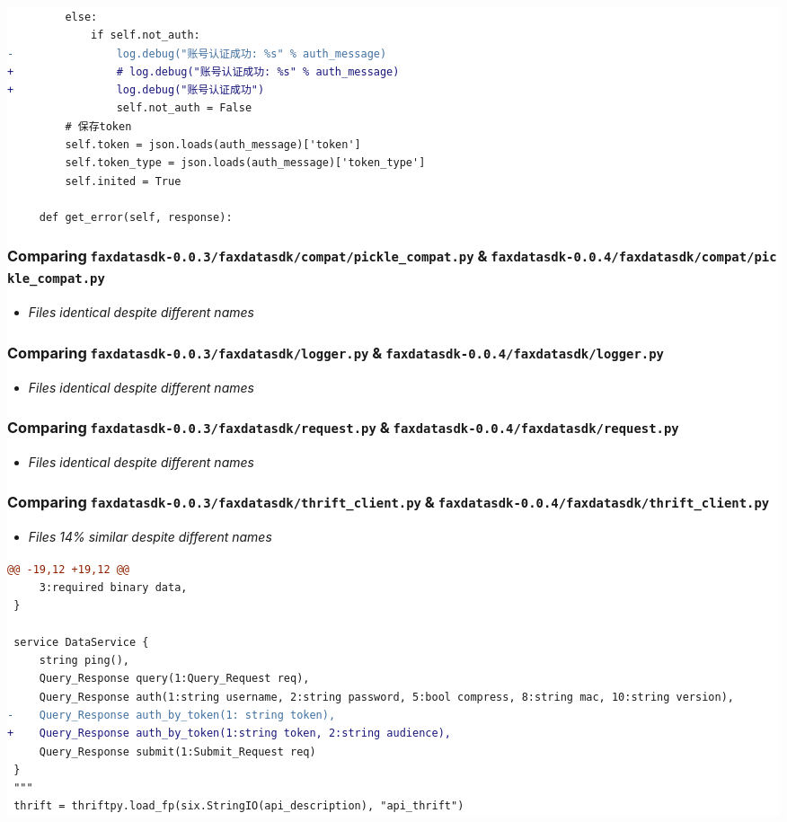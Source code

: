 ```diff
         else:
             if self.not_auth:
-                log.debug("账号认证成功: %s" % auth_message)
+                # log.debug("账号认证成功: %s" % auth_message)
+                log.debug("账号认证成功")
                 self.not_auth = False
         # 保存token
         self.token = json.loads(auth_message)['token']
         self.token_type = json.loads(auth_message)['token_type']
         self.inited = True
 
     def get_error(self, response):
```

### Comparing `faxdatasdk-0.0.3/faxdatasdk/compat/pickle_compat.py` & `faxdatasdk-0.0.4/faxdatasdk/compat/pickle_compat.py`

 * *Files identical despite different names*

### Comparing `faxdatasdk-0.0.3/faxdatasdk/logger.py` & `faxdatasdk-0.0.4/faxdatasdk/logger.py`

 * *Files identical despite different names*

### Comparing `faxdatasdk-0.0.3/faxdatasdk/request.py` & `faxdatasdk-0.0.4/faxdatasdk/request.py`

 * *Files identical despite different names*

### Comparing `faxdatasdk-0.0.3/faxdatasdk/thrift_client.py` & `faxdatasdk-0.0.4/faxdatasdk/thrift_client.py`

 * *Files 14% similar despite different names*

```diff
@@ -19,12 +19,12 @@
     3:required binary data,
 }
 
 service DataService {
     string ping(),
     Query_Response query(1:Query_Request req),
     Query_Response auth(1:string username, 2:string password, 5:bool compress, 8:string mac, 10:string version),
-    Query_Response auth_by_token(1: string token),
+    Query_Response auth_by_token(1:string token, 2:string audience),
     Query_Response submit(1:Submit_Request req)
 }
 """
 thrift = thriftpy.load_fp(six.StringIO(api_description), "api_thrift")
```
